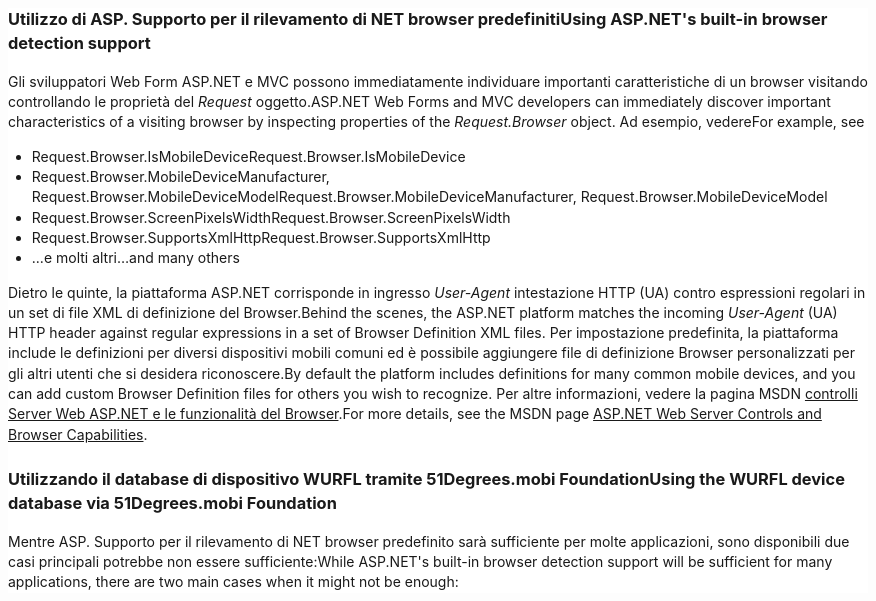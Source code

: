 ### <a name="using-aspnets-built-in-browser-detection-support"></a><span data-ttu-id="3007d-188">Utilizzo di ASP. Supporto per il rilevamento di NET browser predefiniti</span><span class="sxs-lookup"><span data-stu-id="3007d-188">Using ASP.NET's built-in browser detection support</span></span>

<span data-ttu-id="3007d-189">Gli sviluppatori Web Form ASP.NET e MVC possono immediatamente individuare importanti caratteristiche di un browser visitando controllando le proprietà del *Request* oggetto.</span><span class="sxs-lookup"><span data-stu-id="3007d-189">ASP.NET Web Forms and MVC developers can immediately discover important characteristics of a visiting browser by inspecting properties of the *Request.Browser* object.</span></span> <span data-ttu-id="3007d-190">Ad esempio, vedere</span><span class="sxs-lookup"><span data-stu-id="3007d-190">For example, see</span></span>

- <span data-ttu-id="3007d-191">Request.Browser.IsMobileDevice</span><span class="sxs-lookup"><span data-stu-id="3007d-191">Request.Browser.IsMobileDevice</span></span>
- <span data-ttu-id="3007d-192">Request.Browser.MobileDeviceManufacturer, Request.Browser.MobileDeviceModel</span><span class="sxs-lookup"><span data-stu-id="3007d-192">Request.Browser.MobileDeviceManufacturer, Request.Browser.MobileDeviceModel</span></span>
- <span data-ttu-id="3007d-193">Request.Browser.ScreenPixelsWidth</span><span class="sxs-lookup"><span data-stu-id="3007d-193">Request.Browser.ScreenPixelsWidth</span></span>
- <span data-ttu-id="3007d-194">Request.Browser.SupportsXmlHttp</span><span class="sxs-lookup"><span data-stu-id="3007d-194">Request.Browser.SupportsXmlHttp</span></span>
- <span data-ttu-id="3007d-195">...e molti altri</span><span class="sxs-lookup"><span data-stu-id="3007d-195">…and many others</span></span>

<span data-ttu-id="3007d-196">Dietro le quinte, la piattaforma ASP.NET corrisponde in ingresso *User-Agent* intestazione HTTP (UA) contro espressioni regolari in un set di file XML di definizione del Browser.</span><span class="sxs-lookup"><span data-stu-id="3007d-196">Behind the scenes, the ASP.NET platform matches the incoming *User-Agent* (UA) HTTP header against regular expressions in a set of Browser Definition XML files.</span></span> <span data-ttu-id="3007d-197">Per impostazione predefinita, la piattaforma include le definizioni per diversi dispositivi mobili comuni ed è possibile aggiungere file di definizione Browser personalizzati per gli altri utenti che si desidera riconoscere.</span><span class="sxs-lookup"><span data-stu-id="3007d-197">By default the platform includes definitions for many common mobile devices, and you can add custom Browser Definition files for others you wish to recognize.</span></span> <span data-ttu-id="3007d-198">Per altre informazioni, vedere la pagina MSDN [controlli Server Web ASP.NET e le funzionalità del Browser](https://msdn.microsoft.com/library/x3k2ssx2.aspx).</span><span class="sxs-lookup"><span data-stu-id="3007d-198">For more details, see the MSDN page [ASP.NET Web Server Controls and Browser Capabilities](https://msdn.microsoft.com/library/x3k2ssx2.aspx).</span></span>

### <a name="using-the-wurfl-device-database-via-51degreesmobi-foundation"></a><span data-ttu-id="3007d-199">Utilizzando il database di dispositivo WURFL tramite 51Degrees.mobi Foundation</span><span class="sxs-lookup"><span data-stu-id="3007d-199">Using the WURFL device database via 51Degrees.mobi Foundation</span></span>

<span data-ttu-id="3007d-200">Mentre ASP. Supporto per il rilevamento di NET browser predefinito sarà sufficiente per molte applicazioni, sono disponibili due casi principali potrebbe non essere sufficiente:</span><span class="sxs-lookup"><span data-stu-id="3007d-200">While ASP.NET's built-in browser detection support will be sufficient for many applications, there are two main cases when it might not be enough:</span></span>
